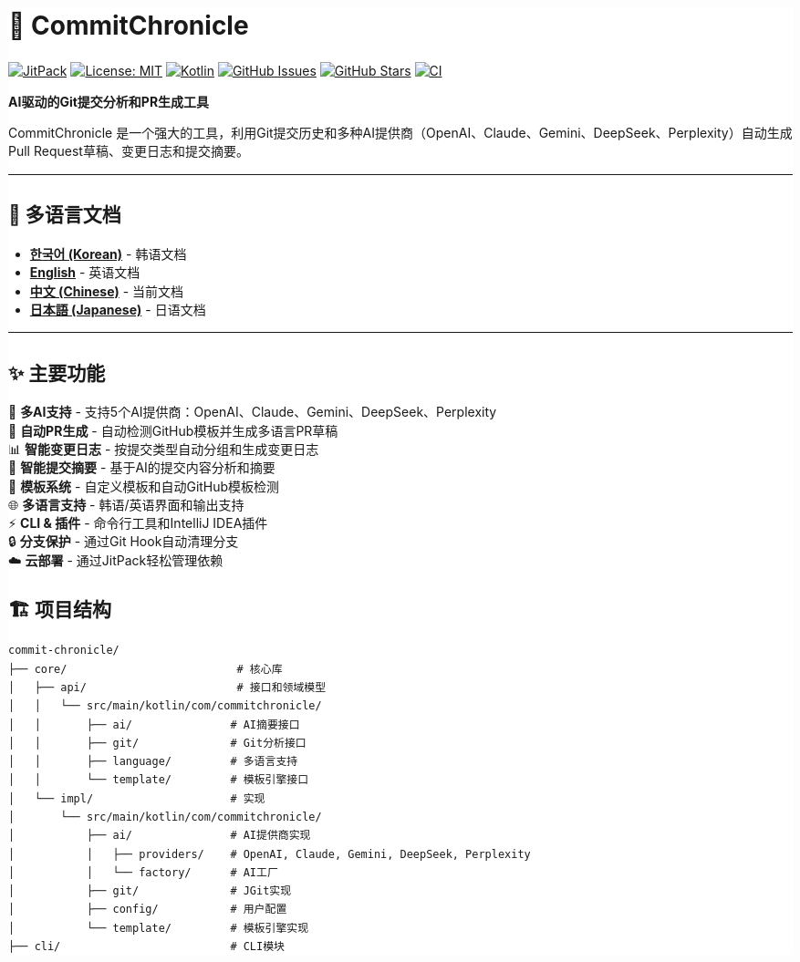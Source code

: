 # 🚀 CommitChronicle

[![JitPack](https://jitpack.io/v/hj4645/commit-chronicle.svg)](https://jitpack.io/#hj4645/commit-chronicle)
[![License: MIT](https://img.shields.io/badge/License-MIT-yellow.svg)](https://opensource.org/licenses/MIT)
[![Kotlin](https://img.shields.io/badge/kotlin-%237F52FF.svg?style=flat&logo=kotlin&logoColor=white)](https://kotlinlang.org/)
[![GitHub Issues](https://img.shields.io/github/issues/hj4645/commit-chronicle.svg)](https://github.com/hj4645/commit-chronicle/issues)
[![GitHub Stars](https://img.shields.io/github/stars/hj4645/commit-chronicle.svg)](https://github.com/hj4645/commit-chronicle/stargazers)
[![CI](https://github.com/hj4645/commit-chronicle/workflows/CI/badge.svg)](https://github.com/hj4645/commit-chronicle/actions)

**AI驱动的Git提交分析和PR生成工具**

CommitChronicle 是一个强大的工具，利用Git提交历史和多种AI提供商（OpenAI、Claude、Gemini、DeepSeek、Perplexity）自动生成Pull Request草稿、变更日志和提交摘要。

---

## 📖 多语言文档

- **[한국어 (Korean)](README.md)** - 韩语文档
- **[English](README_EN.md)** - 英语文档  
- **[中文 (Chinese)](README_CN.md)** - 当前文档
- **[日本語 (Japanese)](README_JA.md)** - 日语文档

---

## ✨ 主要功能

🤖 **多AI支持** - 支持5个AI提供商：OpenAI、Claude、Gemini、DeepSeek、Perplexity  
📝 **自动PR生成** - 自动检测GitHub模板并生成多语言PR草稿  
📊 **智能变更日志** - 按提交类型自动分组和生成变更日志  
🎯 **智能提交摘要** - 基于AI的提交内容分析和摘要  
🔧 **模板系统** - 自定义模板和自动GitHub模板检测  
🌐 **多语言支持** - 韩语/英语界面和输出支持  
⚡ **CLI & 插件** - 命令行工具和IntelliJ IDEA插件  
🔒 **分支保护** - 通过Git Hook自动清理分支  
☁️ **云部署** - 通过JitPack轻松管理依赖

## 🏗️ 项目结构

```
commit-chronicle/
├── core/                          # 核心库
│   ├── api/                       # 接口和领域模型
│   │   └── src/main/kotlin/com/commitchronicle/
│   │       ├── ai/               # AI摘要接口
│   │       ├── git/              # Git分析接口
│   │       ├── language/         # 多语言支持
│   │       └── template/         # 模板引擎接口
│   └── impl/                     # 实现
│       └── src/main/kotlin/com/commitchronicle/
│           ├── ai/               # AI提供商实现
│           │   ├── providers/    # OpenAI, Claude, Gemini, DeepSeek, Perplexity
│           │   └── factory/      # AI工厂
│           ├── git/              # JGit实现
│           ├── config/           # 用户配置
│           └── template/         # 模板引擎实现
├── cli/                          # CLI模块
```